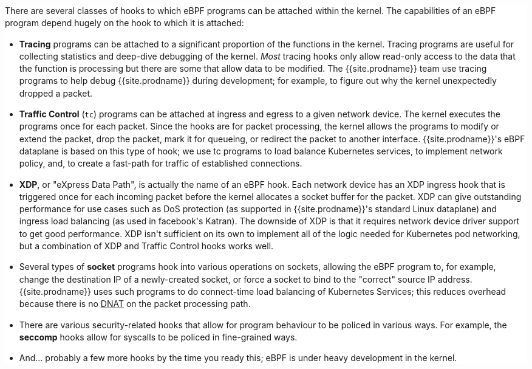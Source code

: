 There are several classes of hooks to which eBPF programs can be attached within the kernel.  The capabilities of an
eBPF program depend hugely on the hook to which it is attached:

* **Tracing** programs can be attached to a significant proportion of the functions in the kernel.  Tracing
  programs are useful for collecting statistics and deep-dive debugging of the kernel.  *Most* tracing hooks only allow
  read-only access to the data that the function is processing but there are some that allow data to be modified.
  The {{site.prodname}} team use tracing programs to help debug {{site.prodname}} during development; for example,
  to figure out why the kernel unexpectedly dropped a packet.

* **Traffic Control** (`tc`) programs can be attached at ingress and egress to a given network device.  The kernel
  executes the programs once for each packet.  Since the hooks are for packet processing, the kernel allows
  the programs to modify or extend the packet, drop the packet, mark it for queueing, or redirect the packet to
  another interface.  {{site.prodname}}'s eBPF dataplane is based on this type of hook; we use tc programs to load
  balance Kubernetes services, to implement network policy, and, to create a fast-path for traffic of established
  connections.

* **XDP**, or "eXpress Data Path", is actually the name of an eBPF hook.  Each network device has an XDP ingress hook
  that is triggered once for each incoming packet before the kernel allocates a socket buffer for the packet.  XDP
  can give outstanding performance for use cases such as DoS protection (as supported in {{site.prodname}}'s standard Linux
  dataplane) and ingress load balancing (as used in facebook's Katran).  The downside of XDP is that it requires
  network device driver support to get good performance.  XDP isn't sufficient on its own to implement all of the logic
  needed for Kubernetes pod networking, but a combination of XDP and Traffic Control hooks works well.

* Several types of **socket** programs hook into various operations on sockets, allowing the eBPF program to, for
  example, change the destination IP of a newly-created socket, or force a socket to bind to the "correct" source
  IP address.  {{site.prodname}} uses such programs to do connect-time load balancing of Kubernetes Services; this
  reduces overhead because there is no [DNAT](./about-networking#NAT) on the packet processing path.

* There are various security-related hooks that allow for program behaviour to be policed in various ways. For
  example, the **seccomp** hooks allow for syscalls to be policed in fine-grained ways.

* And... probably a few more hooks by the time you ready this; eBPF is under heavy development in the kernel.
